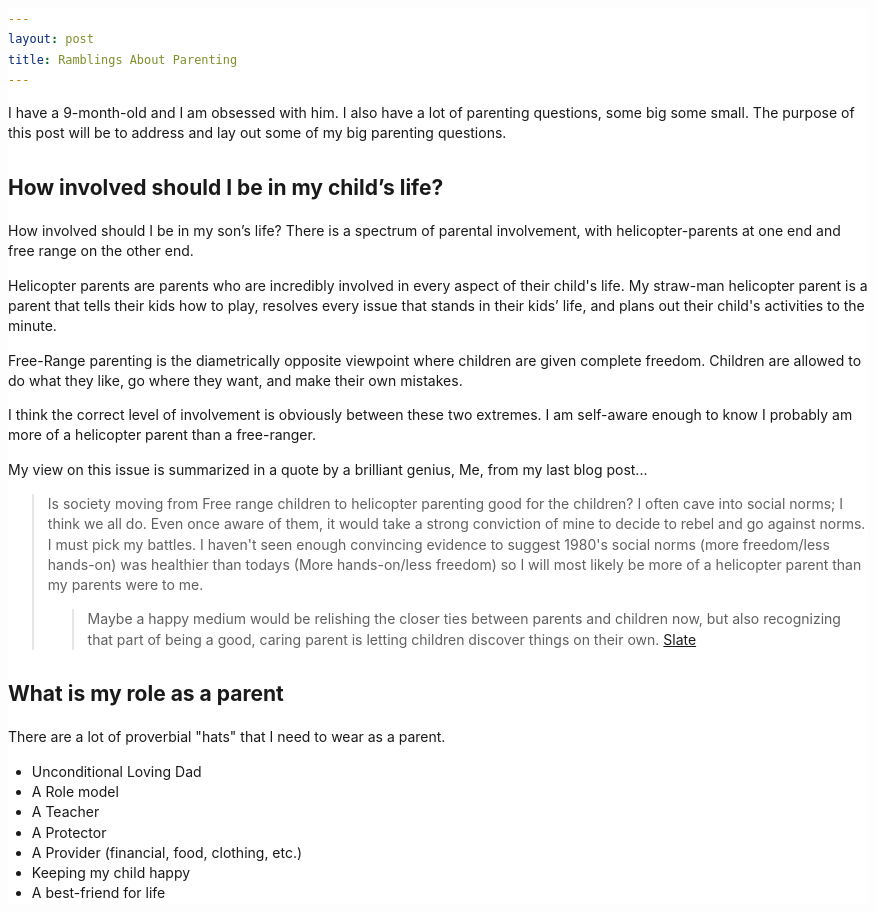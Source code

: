 ```yaml
---
layout: post
title: Ramblings About Parenting
---
```


I have a 9-month-old and I am obsessed with him. 
I also have a lot of parenting questions, some big some small.
The purpose of this post will be to address and lay out some of my big parenting questions.

## How involved should I be in my child’s life?

How involved should I be in my son’s life?
There is a spectrum of parental involvement, with helicopter-parents at one end and free range on the other end.

Helicopter parents are parents who are incredibly involved in every aspect of their child's life. 
My straw-man helicopter parent is a parent that tells their kids how to play, resolves every issue that stands in their kids’ life, and plans out their child's activities to the minute. 

Free-Range parenting is the diametrically opposite viewpoint where children are given complete freedom. 
Children are allowed to do what they like, go where they want, and make their own mistakes. 

I think the correct level of involvement is obviously between these two extremes. 
I am self-aware enough to know I probably am more of a helicopter parent than a free-ranger.

My view on this issue is summarized in a quote by a brilliant genius, Me, from my last blog post...
>Is society moving from Free range children to helicopter parenting good for the children? 
>I often cave into social norms; I think we all do. 
>Even once aware of them, it would take a strong conviction of mine to decide to rebel and go against norms. 
>I must pick my battles.
>I haven't seen enough convincing evidence to suggest 1980's social norms (more freedom/less hands-on) was healthier than todays (More hands-on/less freedom) so I will most likely be more of a helicopter parent than my parents were to me. 
>> Maybe a happy medium would be relishing the closer ties between parents and children now, but also recognizing that part of being a good, caring parent is letting children discover things on their own. 
[Slate](http://www.slate.com/articles/life/family/2014/08/slate_childhood_survey_results_kids_today_have_a_lot_less_freedom_than_their.)

## What is my role as a parent

There are a lot of proverbial "hats" that I need to wear as a parent. 

- Unconditional Loving Dad
- A Role model
- A Teacher
- A Protector
- A Provider (financial, food, clothing, etc.)
- Keeping my child happy
- A best-friend for life
